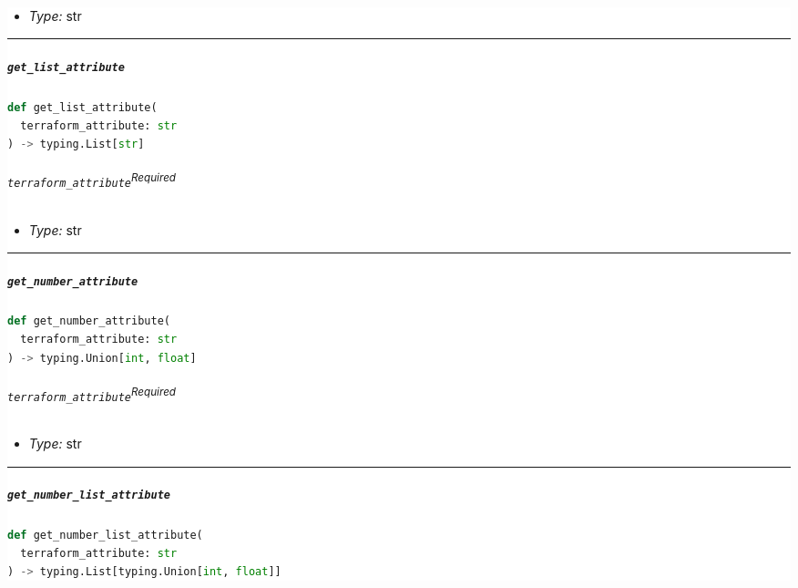 - *Type:* str

---

##### `get_list_attribute` <a name="get_list_attribute" id="@cdktf/provider-databricks.dataDatabricksRfaAccessRequestDestinations.DataDatabricksRfaAccessRequestDestinationsSecurableOutputReference.getListAttribute"></a>

```python
def get_list_attribute(
  terraform_attribute: str
) -> typing.List[str]
```

###### `terraform_attribute`<sup>Required</sup> <a name="terraform_attribute" id="@cdktf/provider-databricks.dataDatabricksRfaAccessRequestDestinations.DataDatabricksRfaAccessRequestDestinationsSecurableOutputReference.getListAttribute.parameter.terraformAttribute"></a>

- *Type:* str

---

##### `get_number_attribute` <a name="get_number_attribute" id="@cdktf/provider-databricks.dataDatabricksRfaAccessRequestDestinations.DataDatabricksRfaAccessRequestDestinationsSecurableOutputReference.getNumberAttribute"></a>

```python
def get_number_attribute(
  terraform_attribute: str
) -> typing.Union[int, float]
```

###### `terraform_attribute`<sup>Required</sup> <a name="terraform_attribute" id="@cdktf/provider-databricks.dataDatabricksRfaAccessRequestDestinations.DataDatabricksRfaAccessRequestDestinationsSecurableOutputReference.getNumberAttribute.parameter.terraformAttribute"></a>

- *Type:* str

---

##### `get_number_list_attribute` <a name="get_number_list_attribute" id="@cdktf/provider-databricks.dataDatabricksRfaAccessRequestDestinations.DataDatabricksRfaAccessRequestDestinationsSecurableOutputReference.getNumberListAttribute"></a>

```python
def get_number_list_attribute(
  terraform_attribute: str
) -> typing.List[typing.Union[int, float]]
```
